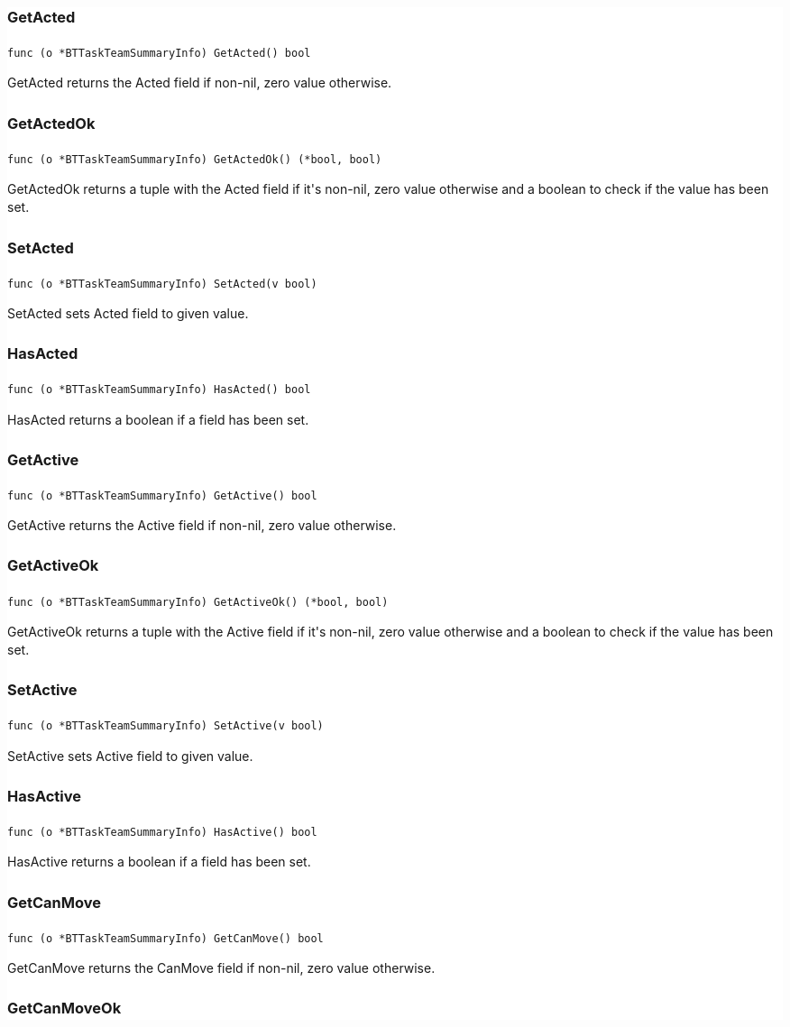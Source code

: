 ### GetActed

`func (o *BTTaskTeamSummaryInfo) GetActed() bool`

GetActed returns the Acted field if non-nil, zero value otherwise.

### GetActedOk

`func (o *BTTaskTeamSummaryInfo) GetActedOk() (*bool, bool)`

GetActedOk returns a tuple with the Acted field if it's non-nil, zero value otherwise
and a boolean to check if the value has been set.

### SetActed

`func (o *BTTaskTeamSummaryInfo) SetActed(v bool)`

SetActed sets Acted field to given value.

### HasActed

`func (o *BTTaskTeamSummaryInfo) HasActed() bool`

HasActed returns a boolean if a field has been set.

### GetActive

`func (o *BTTaskTeamSummaryInfo) GetActive() bool`

GetActive returns the Active field if non-nil, zero value otherwise.

### GetActiveOk

`func (o *BTTaskTeamSummaryInfo) GetActiveOk() (*bool, bool)`

GetActiveOk returns a tuple with the Active field if it's non-nil, zero value otherwise
and a boolean to check if the value has been set.

### SetActive

`func (o *BTTaskTeamSummaryInfo) SetActive(v bool)`

SetActive sets Active field to given value.

### HasActive

`func (o *BTTaskTeamSummaryInfo) HasActive() bool`

HasActive returns a boolean if a field has been set.

### GetCanMove

`func (o *BTTaskTeamSummaryInfo) GetCanMove() bool`

GetCanMove returns the CanMove field if non-nil, zero value otherwise.

### GetCanMoveOk
